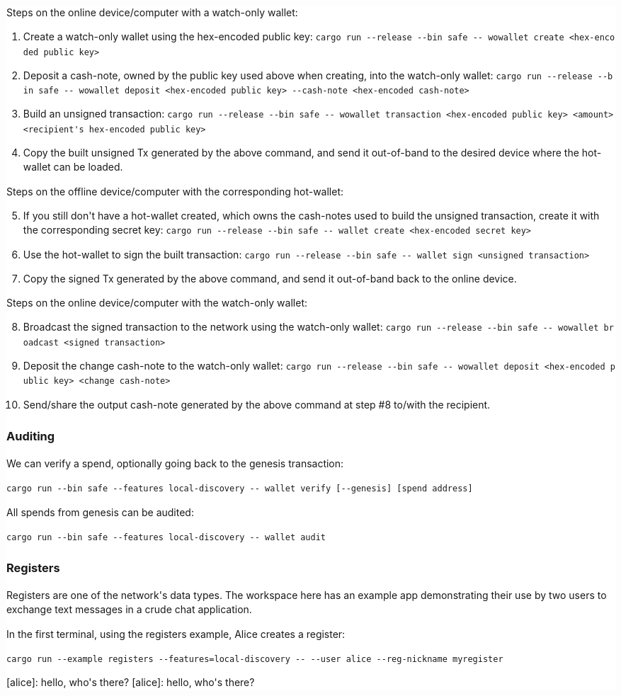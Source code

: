 Steps on the online device/computer with a watch-only wallet:
1. Create a watch-only wallet using the hex-encoded public key:
  `cargo run --release --bin safe -- wowallet create <hex-encoded public key>`

2. Deposit a cash-note, owned by the public key used above when creating, into the watch-only wallet:
  `cargo run --release --bin safe -- wowallet deposit <hex-encoded public key> --cash-note <hex-encoded cash-note>`

3. Build an unsigned transaction:
  `cargo run --release --bin safe -- wowallet transaction <hex-encoded public key> <amount> <recipient's hex-encoded public key>`

4. Copy the built unsigned Tx generated by the above command, and send it out-of-band to the desired device where the hot-wallet can be loaded.

Steps on the offline device/computer with the corresponding hot-wallet:

5. If you still don't have a hot-wallet created, which owns the cash-notes used to build the unsigned transaction, create it with the corresponding secret key:
  `cargo run --release --bin safe -- wallet create <hex-encoded secret key>`

6. Use the hot-wallet to sign the built transaction:
  `cargo run --release --bin safe -- wallet sign <unsigned transaction>`

7. Copy the signed Tx generated by the above command, and send it out-of-band back to the online device.

Steps on the online device/computer with the watch-only wallet:

8. Broadcast the signed transaction to the network using the watch-only wallet:
  `cargo run --release --bin safe -- wowallet broadcast <signed transaction>`

9. Deposit the change cash-note to the watch-only wallet:
  `cargo run --release --bin safe -- wowallet deposit <hex-encoded public key> <change cash-note>`

10. Send/share the output cash-note generated by the above command at step #8 to/with the recipient.

### Auditing

We can verify a spend, optionally going back to the genesis transaction:
```
cargo run --bin safe --features local-discovery -- wallet verify [--genesis] [spend address]
```

All spends from genesis can be audited:
```
cargo run --bin safe --features local-discovery -- wallet audit
```

### Registers

Registers are one of the network's data types. The workspace here has an example app demonstrating
their use by two users to exchange text messages in a crude chat application.

In the first terminal, using the registers example, Alice creates a register:

```
cargo run --example registers --features=local-discovery -- --user alice --reg-nickname myregister
```


[alice]: hello, who's there?
[alice]: hello, who's there?